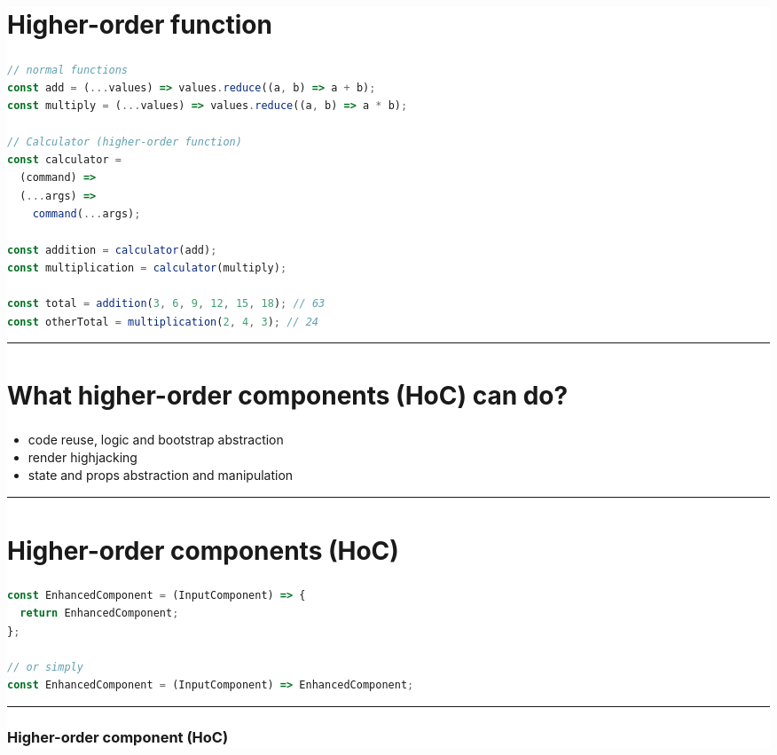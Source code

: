 
# Higher-order function

```js
// normal functions
const add = (...values) => values.reduce((a, b) => a + b);
const multiply = (...values) => values.reduce((a, b) => a * b);

// Calculator (higher-order function)
const calculator =
  (command) =>
  (...args) =>
    command(...args);

const addition = calculator(add);
const multiplication = calculator(multiply);

const total = addition(3, 6, 9, 12, 15, 18); // 63
const otherTotal = multiplication(2, 4, 3); // 24
```

---

# What higher-order components (HoC) can do?

- code reuse, logic and bootstrap abstraction
- render highjacking
- state and props abstraction and manipulation

---

# Higher-order components (HoC)

```jsx
const EnhancedComponent = (InputComponent) => {
  return EnhancedComponent;
};

// or simply
const EnhancedComponent = (InputComponent) => EnhancedComponent;
```

---

### Higher-order component (HoC)
